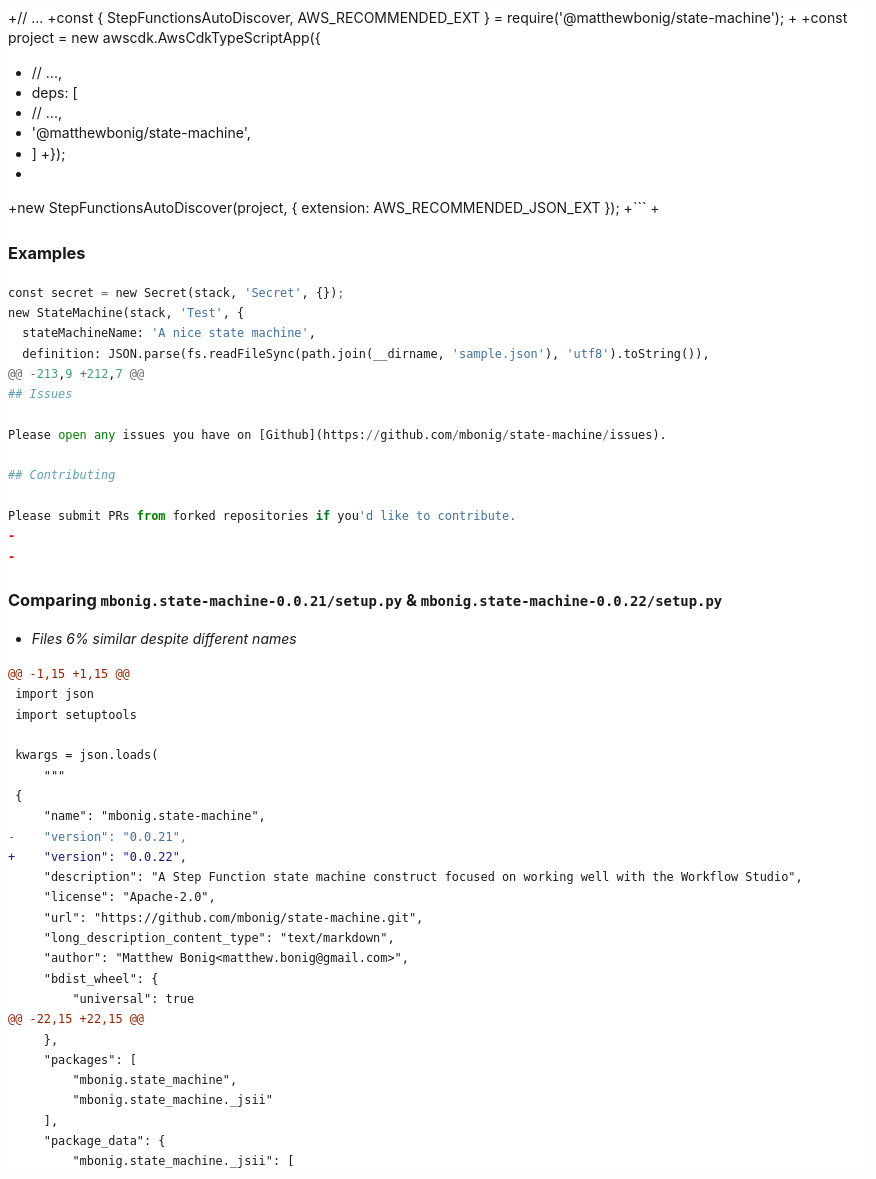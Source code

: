 +// ...
+const { StepFunctionsAutoDiscover, AWS_RECOMMENDED_EXT } = require('@matthewbonig/state-machine');
+
+const project = new awscdk.AwsCdkTypeScriptApp({
+  // ...,
+  deps: [
+    // ...,
+    '@matthewbonig/state-machine',
+  ]
+});
+
+new StepFunctionsAutoDiscover(project, { extension: AWS_RECOMMENDED_JSON_EXT });
+```
+
 ### Examples
 
 ```python
 const secret = new Secret(stack, 'Secret', {});
 new StateMachine(stack, 'Test', {
   stateMachineName: 'A nice state machine',
   definition: JSON.parse(fs.readFileSync(path.join(__dirname, 'sample.json'), 'utf8').toString()),
@@ -213,9 +212,7 @@
 ## Issues
 
 Please open any issues you have on [Github](https://github.com/mbonig/state-machine/issues).
 
 ## Contributing
 
 Please submit PRs from forked repositories if you'd like to contribute.
-
-
```

### Comparing `mbonig.state-machine-0.0.21/setup.py` & `mbonig.state-machine-0.0.22/setup.py`

 * *Files 6% similar despite different names*

```diff
@@ -1,15 +1,15 @@
 import json
 import setuptools
 
 kwargs = json.loads(
     """
 {
     "name": "mbonig.state-machine",
-    "version": "0.0.21",
+    "version": "0.0.22",
     "description": "A Step Function state machine construct focused on working well with the Workflow Studio",
     "license": "Apache-2.0",
     "url": "https://github.com/mbonig/state-machine.git",
     "long_description_content_type": "text/markdown",
     "author": "Matthew Bonig<matthew.bonig@gmail.com>",
     "bdist_wheel": {
         "universal": true
@@ -22,15 +22,15 @@
     },
     "packages": [
         "mbonig.state_machine",
         "mbonig.state_machine._jsii"
     ],
     "package_data": {
         "mbonig.state_machine._jsii": [
```